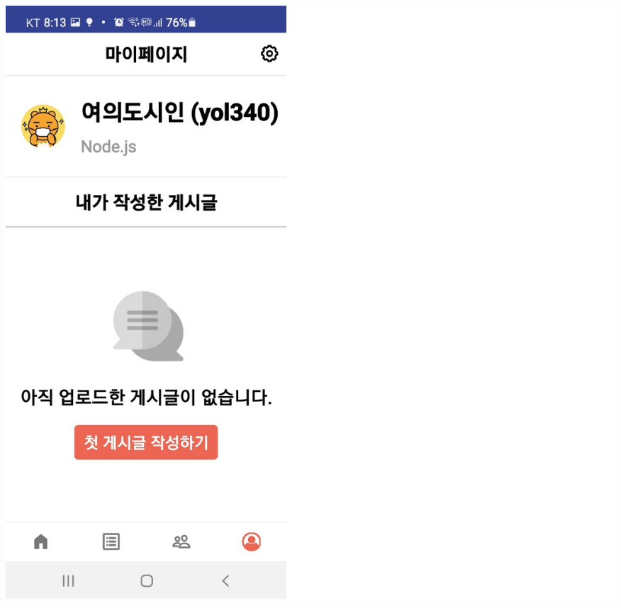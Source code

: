 <img src="https://github.com/strong1133/CrewTalk_BackEnd/blob/main/img/%EB%A7%88%EC%9D%B4%ED%8E%98%EC%9D%B4%EC%A7%80.jpeg?raw=true" width="46%"></img></img>
</p>
